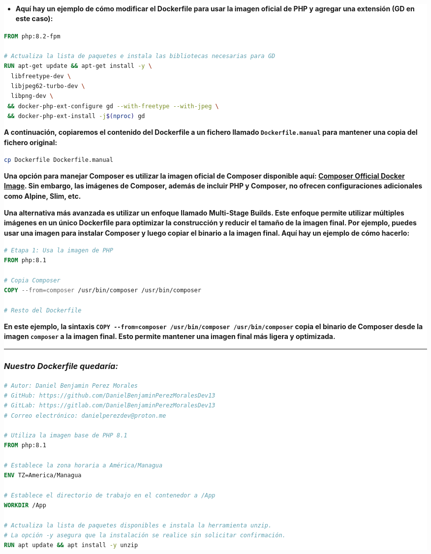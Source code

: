 - **Aquí hay un ejemplo de cómo modificar el Dockerfile para usar la imagen oficial de PHP y agregar una extensión (GD en este caso):**

```Dockerfile
FROM php:8.2-fpm

# Actualiza la lista de paquetes e instala las bibliotecas necesarias para GD
RUN apt-get update && apt-get install -y \
  libfreetype-dev \
  libjpeg62-turbo-dev \
  libpng-dev \
 && docker-php-ext-configure gd --with-freetype --with-jpeg \
 && docker-php-ext-install -j$(nproc) gd
```

**A continuación, copiaremos el contenido del Dockerfile a un fichero llamado `Dockerfile.manual` para mantener una copia del fichero original:**

```bash
cp Dockerfile Dockerfile.manual
```

**Una opción para manejar Composer es utilizar la imagen oficial de Composer disponible aquí: [Composer Official Docker Image](https://hub.docker.com/_/composer "https://hub.docker.com/_/composer"). Sin embargo, las imágenes de Composer, además de incluir PHP y Composer, no ofrecen configuraciones adicionales como Alpine, Slim, etc.**

**Una alternativa más avanzada es utilizar un enfoque llamado Multi-Stage Builds. Este enfoque permite utilizar múltiples imágenes en un único Dockerfile para optimizar la construcción y reducir el tamaño de la imagen final. Por ejemplo, puedes usar una imagen para instalar Composer y luego copiar el binario a la imagen final. Aquí hay un ejemplo de cómo hacerlo:**

```Dockerfile
# Etapa 1: Usa la imagen de PHP
FROM php:8.1

# Copia Composer
COPY --from=composer /usr/bin/composer /usr/bin/composer

# Resto del Dockerfile
```

**En este ejemplo, la sintaxis `COPY --from=composer /usr/bin/composer /usr/bin/composer` copia el binario de Composer desde la imagen `composer` a la imagen final. Esto permite mantener una imagen final más ligera y optimizada.**

---

### ***Nuestro Dockerfile quedaría:***

```Dockerfile
# Autor: Daniel Benjamin Perez Morales
# GitHub: https://github.com/DanielBenjaminPerezMoralesDev13
# GitLab: https://gitlab.com/DanielBenjaminPerezMoralesDev13
# Correo electrónico: danielperezdev@proton.me

# Utiliza la imagen base de PHP 8.1
FROM php:8.1

# Establece la zona horaria a América/Managua
ENV TZ=America/Managua

# Establece el directorio de trabajo en el contenedor a /App
WORKDIR /App

# Actualiza la lista de paquetes disponibles e instala la herramienta unzip.
# La opción -y asegura que la instalación se realice sin solicitar confirmación.
RUN apt update && apt install -y unzip

```